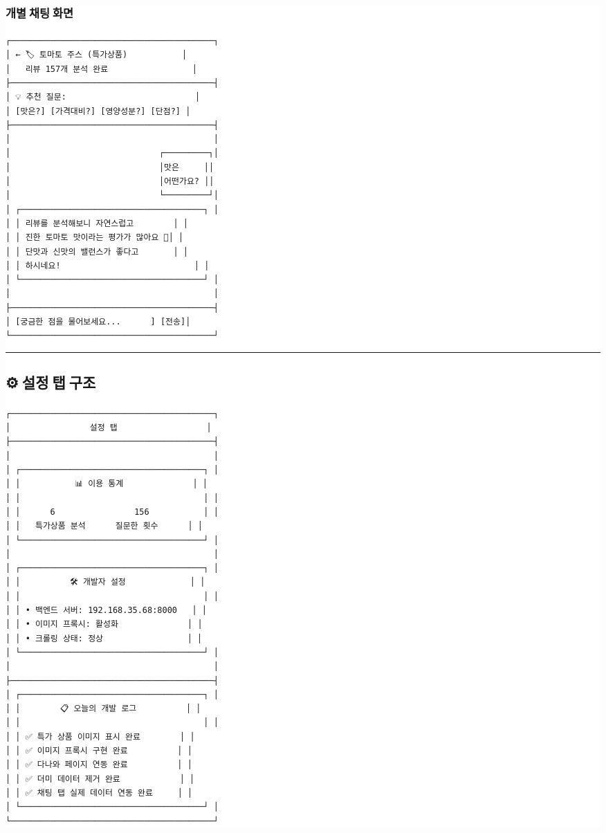 ### **개별 채팅 화면**

```
┌─────────────────────────────────────────┐
│ ← 🏷️ 토마토 주스 (특가상품)           │
│   리뷰 157개 분석 완료                 │
├─────────────────────────────────────────┤
│ 💡 추천 질문:                          │
│ [맛은?] [가격대비?] [영양성분?] [단점?] │
├─────────────────────────────────────────┤
│                                         │
│                              ┌─────────┐│
│                              │맛은     ││
│                              │어떤가요? ││
│                              └─────────┘│
│ ┌─────────────────────────────────────┐ │
│ │ 리뷰를 분석해보니 자연스럽고        │ │
│ │ 진한 토마토 맛이라는 평가가 많아요 🍅│ │
│ │ 단맛과 신맛의 밸런스가 좋다고       │ │
│ │ 하시네요!                           │ │
│ └─────────────────────────────────────┘ │
│                                         │
├─────────────────────────────────────────┤
│ [궁금한 점을 물어보세요...      ] [전송]│
└─────────────────────────────────────────┘
```

---

## ⚙️ **설정 탭 구조**

```
┌─────────────────────────────────────────┐
│                설정 탭                  │
├─────────────────────────────────────────┤
│                                         │
│ ┌─────────────────────────────────────┐ │
│ │           📊 이용 통계              │ │
│ │                                     │ │
│ │      6                156           │ │
│ │   특가상품 분석      질문한 횟수      │ │
│ └─────────────────────────────────────┘ │
│                                         │
│ ┌─────────────────────────────────────┐ │
│ │          🛠️ 개발자 설정             │ │
│ │                                     │ │
│ │ • 백엔드 서버: 192.168.35.68:8000   │ │
│ │ • 이미지 프록시: 활성화              │ │
│ │ • 크롤링 상태: 정상                 │ │
│ └─────────────────────────────────────┘ │
│                                         │
├─────────────────────────────────────────┤
│ ┌─────────────────────────────────────┐ │
│ │        📋 오늘의 개발 로그          │ │
│ │                                     │ │
│ │ ✅ 특가 상품 이미지 표시 완료        │ │
│ │ ✅ 이미지 프록시 구현 완료          │ │
│ │ ✅ 다나와 페이지 연동 완료          │ │
│ │ ✅ 더미 데이터 제거 완료            │ │
│ │ ✅ 채팅 탭 실제 데이터 연동 완료     │ │
│ └─────────────────────────────────────┘ │
└─────────────────────────────────────────┘
```
